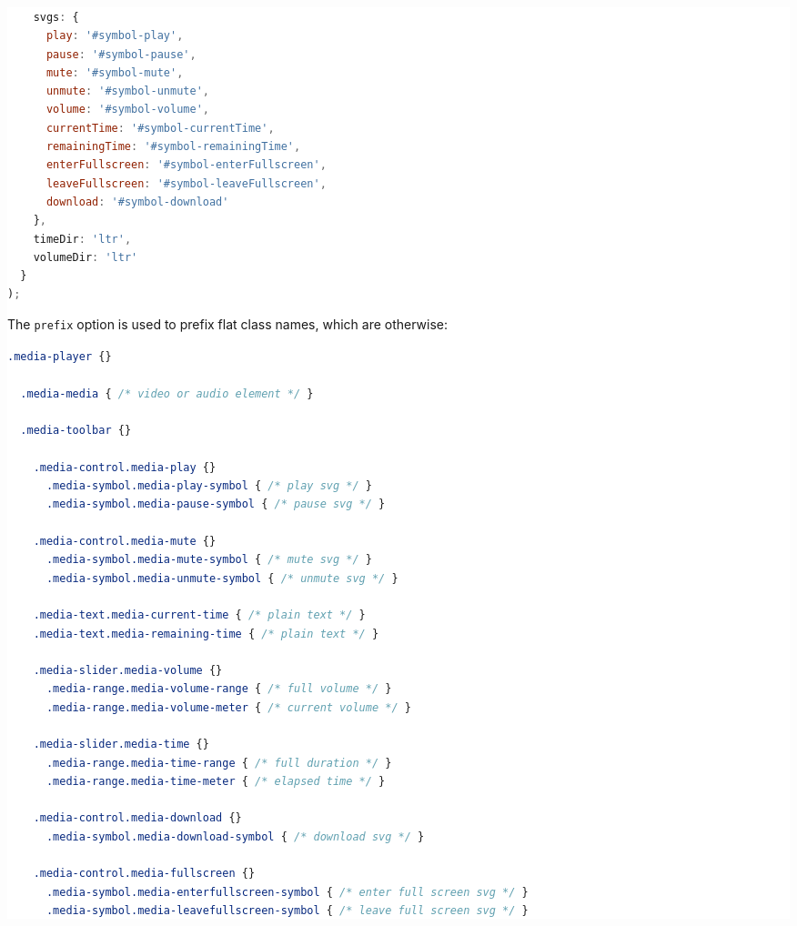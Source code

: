 ```js
    svgs: {
      play: '#symbol-play',
      pause: '#symbol-pause',
      mute: '#symbol-mute',
      unmute: '#symbol-unmute',
      volume: '#symbol-volume',
      currentTime: '#symbol-currentTime',
      remainingTime: '#symbol-remainingTime',
      enterFullscreen: '#symbol-enterFullscreen',
      leaveFullscreen: '#symbol-leaveFullscreen',
      download: '#symbol-download'
    },
    timeDir: 'ltr',
    volumeDir: 'ltr'
  }
);
```

The `prefix` option is used to prefix flat class names, which are otherwise:

```scss
.media-player {}

  .media-media { /* video or audio element */ }

  .media-toolbar {}

    .media-control.media-play {}
      .media-symbol.media-play-symbol { /* play svg */ }
      .media-symbol.media-pause-symbol { /* pause svg */ }

    .media-control.media-mute {}
      .media-symbol.media-mute-symbol { /* mute svg */ }
      .media-symbol.media-unmute-symbol { /* unmute svg */ }

    .media-text.media-current-time { /* plain text */ }
    .media-text.media-remaining-time { /* plain text */ }

    .media-slider.media-volume {}
      .media-range.media-volume-range { /* full volume */ }
      .media-range.media-volume-meter { /* current volume */ }

    .media-slider.media-time {}
      .media-range.media-time-range { /* full duration */ }
      .media-range.media-time-meter { /* elapsed time */ }

    .media-control.media-download {}
      .media-symbol.media-download-symbol { /* download svg */ }

    .media-control.media-fullscreen {}
      .media-symbol.media-enterfullscreen-symbol { /* enter full screen svg */ }
      .media-symbol.media-leavefullscreen-symbol { /* leave full screen svg */ }
```
